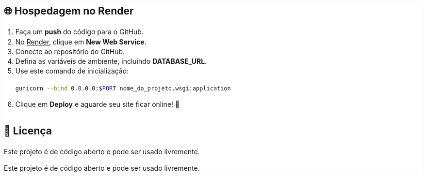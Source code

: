 ## 🌐 Hospedagem no Render
1. Faça um **push** do código para o GitHub.
2. No [Render](https://render.com), clique em **New Web Service**.
3. Conecte ao repositório do GitHub.
4. Defina as variáveis de ambiente, incluindo **DATABASE_URL**.
5. Use este comando de inicialização:
   ```bash
   gunicorn --bind 0.0.0.0:$PORT nome_do_projeto.wsgi:application
   ```
6. Clique em **Deploy** e aguarde seu site ficar online! 🚀

## 📄 Licença
Este projeto é de código aberto e pode ser usado livremente.

Este projeto é de código aberto e pode ser usado livremente.

